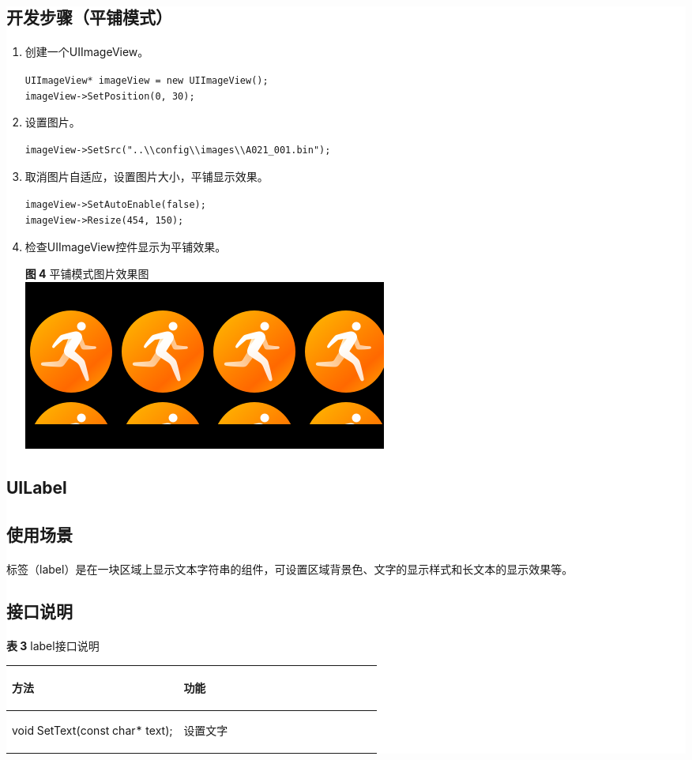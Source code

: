 
## 开发步骤（平铺模式）<a name="section97178160421"></a>

1.  创建一个UIImageView。

    ```
    UIImageView* imageView = new UIImageView();
    imageView->SetPosition(0, 30);
    ```

2.  设置图片。

    ```
    imageView->SetSrc("..\\config\\images\\A021_001.bin");
    ```

3.  取消图片自适应，设置图片大小，平铺显示效果。

    ```
    imageView->SetAutoEnable(false);
    imageView->Resize(454, 150);
    ```

4.  检查UIImageView控件显示为平铺效果。

    **图 4**  平铺模式图片效果图<a name="fig1075461619424"></a>  
    ![](figures/平铺模式图片效果图.png "平铺模式图片效果图")


## UILabel<a name="section16588132012911"></a>

## 使用场景<a name="section6870195634218"></a>

标签（label）是在一块区域上显示文本字符串的组件，可设置区域背景色、文字的显示样式和长文本的显示效果等。

## 接口说明<a name="section2012714510433"></a>

**表 3**  label接口说明

<a name="table10748131564314"></a>
<table><thead align="left"><tr id="row874571512438"><th class="cellrowborder" valign="top" width="46.37%" id="mcps1.2.3.1.1"><p id="p137446152439"><a name="p137446152439"></a><a name="p137446152439"></a>方法</p>
</th>
<th class="cellrowborder" valign="top" width="53.63%" id="mcps1.2.3.1.2"><p id="p2744161518431"><a name="p2744161518431"></a><a name="p2744161518431"></a>功能</p>
</th>
</tr>
</thead>
<tbody><tr id="row674561515438"><td class="cellrowborder" valign="top" width="46.37%" headers="mcps1.2.3.1.1 "><p id="p8745415164311"><a name="p8745415164311"></a><a name="p8745415164311"></a>void SetText(const char* text);</p>
</td>
<td class="cellrowborder" valign="top" width="53.63%" headers="mcps1.2.3.1.2 "><p id="p1474516159433"><a name="p1474516159433"></a><a name="p1474516159433"></a>设置文字</p>